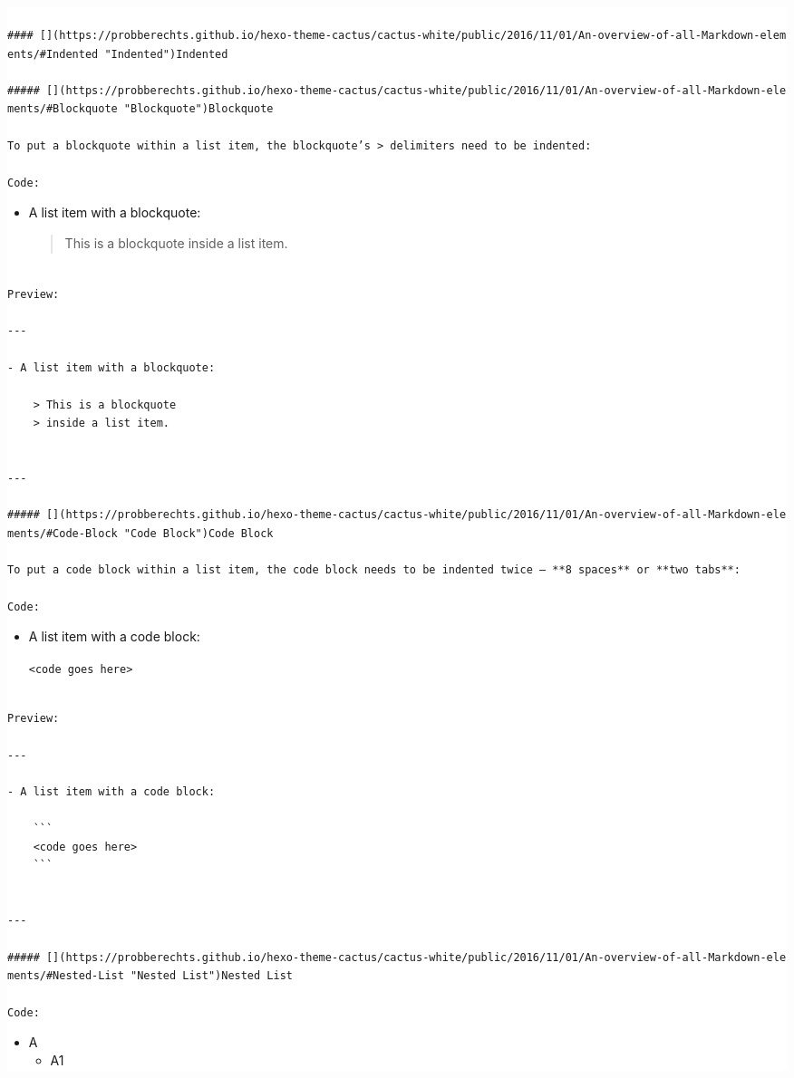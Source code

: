 ```

#### [](https://probberechts.github.io/hexo-theme-cactus/cactus-white/public/2016/11/01/An-overview-of-all-Markdown-elements/#Indented "Indented")Indented

##### [](https://probberechts.github.io/hexo-theme-cactus/cactus-white/public/2016/11/01/An-overview-of-all-Markdown-elements/#Blockquote "Blockquote")Blockquote

To put a blockquote within a list item, the blockquote’s > delimiters need to be indented:

Code:

```
*   A list item with a blockquote:

    > This is a blockquote
    > inside a list item.
```

Preview:

---

- A list item with a blockquote:
    
    > This is a blockquote  
    > inside a list item.
    

---

##### [](https://probberechts.github.io/hexo-theme-cactus/cactus-white/public/2016/11/01/An-overview-of-all-Markdown-elements/#Code-Block "Code Block")Code Block

To put a code block within a list item, the code block needs to be indented twice — **8 spaces** or **two tabs**:

Code:

```
*   A list item with a code block:

        <code goes here>
```

Preview:

---

- A list item with a code block:
    
    ```
    <code goes here>
    ```
    

---

##### [](https://probberechts.github.io/hexo-theme-cactus/cactus-white/public/2016/11/01/An-overview-of-all-Markdown-elements/#Nested-List "Nested List")Nested List

Code:

```
* A
  * A1